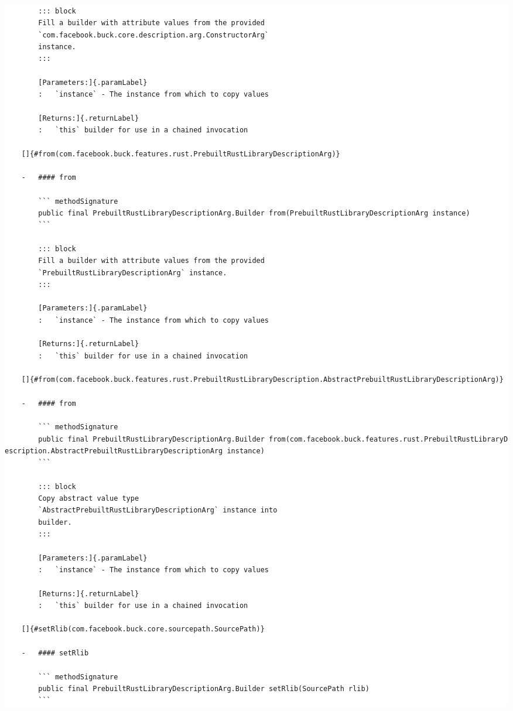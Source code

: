             ::: block
            Fill a builder with attribute values from the provided
            `com.facebook.buck.core.description.arg.ConstructorArg`
            instance.
            :::

            [Parameters:]{.paramLabel}
            :   `instance` - The instance from which to copy values

            [Returns:]{.returnLabel}
            :   `this` builder for use in a chained invocation

        []{#from(com.facebook.buck.features.rust.PrebuiltRustLibraryDescriptionArg)}

        -   #### from

            ``` methodSignature
            public final PrebuiltRustLibraryDescriptionArg.Builder from​(PrebuiltRustLibraryDescriptionArg instance)
            ```

            ::: block
            Fill a builder with attribute values from the provided
            `PrebuiltRustLibraryDescriptionArg` instance.
            :::

            [Parameters:]{.paramLabel}
            :   `instance` - The instance from which to copy values

            [Returns:]{.returnLabel}
            :   `this` builder for use in a chained invocation

        []{#from(com.facebook.buck.features.rust.PrebuiltRustLibraryDescription.AbstractPrebuiltRustLibraryDescriptionArg)}

        -   #### from

            ``` methodSignature
            public final PrebuiltRustLibraryDescriptionArg.Builder from​(com.facebook.buck.features.rust.PrebuiltRustLibraryDescription.AbstractPrebuiltRustLibraryDescriptionArg instance)
            ```

            ::: block
            Copy abstract value type
            `AbstractPrebuiltRustLibraryDescriptionArg` instance into
            builder.
            :::

            [Parameters:]{.paramLabel}
            :   `instance` - The instance from which to copy values

            [Returns:]{.returnLabel}
            :   `this` builder for use in a chained invocation

        []{#setRlib(com.facebook.buck.core.sourcepath.SourcePath)}

        -   #### setRlib

            ``` methodSignature
            public final PrebuiltRustLibraryDescriptionArg.Builder setRlib​(SourcePath rlib)
            ```
